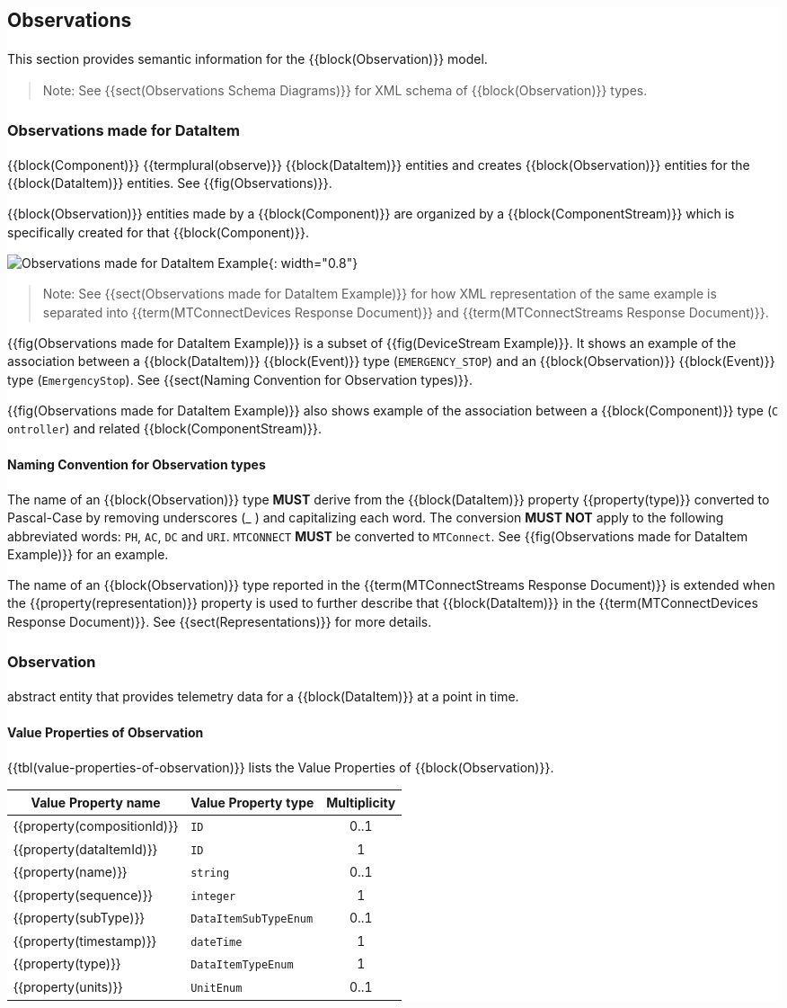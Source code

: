 
## Observations

This section provides semantic information for the {{block(Observation)}} model.

> Note: See {{sect(Observations Schema Diagrams)}} for XML schema of {{block(Observation)}} types.

### Observations made for DataItem

{{block(Component)}} {{termplural(observe)}} {{block(DataItem)}} entities and creates {{block(Observation)}} entities for the {{block(DataItem)}} entities. See {{fig(Observations)}}.

{{block(Observation)}} entities made by a {{block(Component)}} are organized by a {{block(ComponentStream)}} which is specifically created for that {{block(Component)}}.

![Observations made for DataItem Example](figures/Observations%20made%20for%20DataItem%20Example.png "Observations made for DataItem Example"){: width="0.8"}

> Note: See {{sect(Observations made for DataItem Example)}} for how XML representation of the same example is separated into {{term(MTConnectDevices Response Document)}} and {{term(MTConnectStreams Response Document)}}.

{{fig(Observations made for DataItem Example)}} is a subset of {{fig(DeviceStream Example)}}. It shows an example of the association between a {{block(DataItem)}} {{block(Event)}} type (`EMERGENCY_STOP`) and an {{block(Observation)}} {{block(Event)}} type (`EmergencyStop`). See {{sect(Naming Convention for Observation types)}}.

{{fig(Observations made for DataItem Example)}} also shows example of the association between a {{block(Component)}} type (`Controller`) and related {{block(ComponentStream)}}.

#### Naming Convention for Observation types

The name of an {{block(Observation)}} type **MUST** derive from the {{block(DataItem)}} property {{property(type)}} converted to Pascal-Case by removing underscores (_ ) and capitalizing each word. The conversion **MUST NOT** apply to the following abbreviated words: `PH`, `AC`, `DC` and `URI`. `MTCONNECT` **MUST** be converted to `MTConnect`. See {{fig(Observations made for DataItem Example)}} for an example.

The name of an {{block(Observation)}} type reported in the {{term(MTConnectStreams Response Document)}} is extended when the {{property(representation)}} property is used to further describe that {{block(DataItem)}} in the {{term(MTConnectDevices Response Document)}}. See {{sect(Representations)}} for more details.

### Observation


abstract entity that provides telemetry data for a {{block(DataItem)}} at a point in time.


#### Value Properties of Observation

{{tbl(value-properties-of-observation)}} lists the Value Properties of {{block(Observation)}}.

| Value Property name | Value Property type | Multiplicity |
|---------------------|---------------------|:------------:|
| {{property(compositionId)}} | `ID` | 0..1 |
| {{property(dataItemId)}} | `ID` | 1 |
| {{property(name)}} | `string` | 0..1 |
| {{property(sequence)}} | `integer` | 1 |
| {{property(subType)}} | `DataItemSubTypeEnum` | 0..1 |
| {{property(timestamp)}} | `dateTime` | 1 |
| {{property(type)}} | `DataItemTypeEnum` | 1 |
| {{property(units)}} | `UnitEnum` | 0..1 |